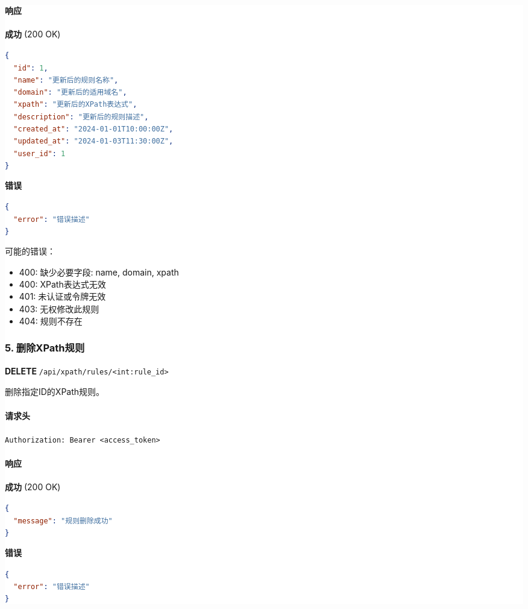 #### 响应

**成功** (200 OK)
```json
{
  "id": 1,
  "name": "更新后的规则名称",
  "domain": "更新后的适用域名",
  "xpath": "更新后的XPath表达式",
  "description": "更新后的规则描述",
  "created_at": "2024-01-01T10:00:00Z",
  "updated_at": "2024-01-03T11:30:00Z",
  "user_id": 1
}
```

**错误**
```json
{
  "error": "错误描述"
}
```

可能的错误：
- 400: 缺少必要字段: name, domain, xpath
- 400: XPath表达式无效
- 401: 未认证或令牌无效
- 403: 无权修改此规则
- 404: 规则不存在

### 5. 删除XPath规则

**DELETE** `/api/xpath/rules/<int:rule_id>`

删除指定ID的XPath规则。

#### 请求头

```
Authorization: Bearer <access_token>
```

#### 响应

**成功** (200 OK)
```json
{
  "message": "规则删除成功"
}
```

**错误**
```json
{
  "error": "错误描述"
}
```
